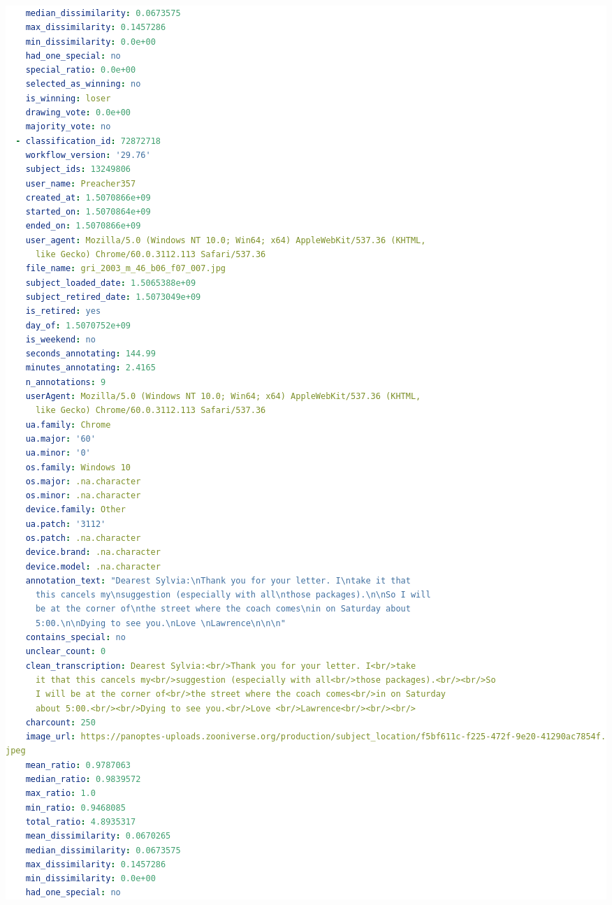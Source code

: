 ```yaml
    median_dissimilarity: 0.0673575
    max_dissimilarity: 0.1457286
    min_dissimilarity: 0.0e+00
    had_one_special: no
    special_ratio: 0.0e+00
    selected_as_winning: no
    is_winning: loser
    drawing_vote: 0.0e+00
    majority_vote: no
  - classification_id: 72872718
    workflow_version: '29.76'
    subject_ids: 13249806
    user_name: Preacher357
    created_at: 1.5070866e+09
    started_on: 1.5070864e+09
    ended_on: 1.5070866e+09
    user_agent: Mozilla/5.0 (Windows NT 10.0; Win64; x64) AppleWebKit/537.36 (KHTML,
      like Gecko) Chrome/60.0.3112.113 Safari/537.36
    file_name: gri_2003_m_46_b06_f07_007.jpg
    subject_loaded_date: 1.5065388e+09
    subject_retired_date: 1.5073049e+09
    is_retired: yes
    day_of: 1.5070752e+09
    is_weekend: no
    seconds_annotating: 144.99
    minutes_annotating: 2.4165
    n_annotations: 9
    userAgent: Mozilla/5.0 (Windows NT 10.0; Win64; x64) AppleWebKit/537.36 (KHTML,
      like Gecko) Chrome/60.0.3112.113 Safari/537.36
    ua.family: Chrome
    ua.major: '60'
    ua.minor: '0'
    os.family: Windows 10
    os.major: .na.character
    os.minor: .na.character
    device.family: Other
    ua.patch: '3112'
    os.patch: .na.character
    device.brand: .na.character
    device.model: .na.character
    annotation_text: "Dearest Sylvia:\nThank you for your letter. I\ntake it that
      this cancels my\nsuggestion (especially with all\nthose packages).\n\nSo I will
      be at the corner of\nthe street where the coach comes\nin on Saturday about
      5:00.\n\nDying to see you.\nLove \nLawrence\n\n\n"
    contains_special: no
    unclear_count: 0
    clean_transcription: Dearest Sylvia:<br/>Thank you for your letter. I<br/>take
      it that this cancels my<br/>suggestion (especially with all<br/>those packages).<br/><br/>So
      I will be at the corner of<br/>the street where the coach comes<br/>in on Saturday
      about 5:00.<br/><br/>Dying to see you.<br/>Love <br/>Lawrence<br/><br/><br/>
    charcount: 250
    image_url: https://panoptes-uploads.zooniverse.org/production/subject_location/f5bf611c-f225-472f-9e20-41290ac7854f.jpeg
    mean_ratio: 0.9787063
    median_ratio: 0.9839572
    max_ratio: 1.0
    min_ratio: 0.9468085
    total_ratio: 4.8935317
    mean_dissimilarity: 0.0670265
    median_dissimilarity: 0.0673575
    max_dissimilarity: 0.1457286
    min_dissimilarity: 0.0e+00
    had_one_special: no
```